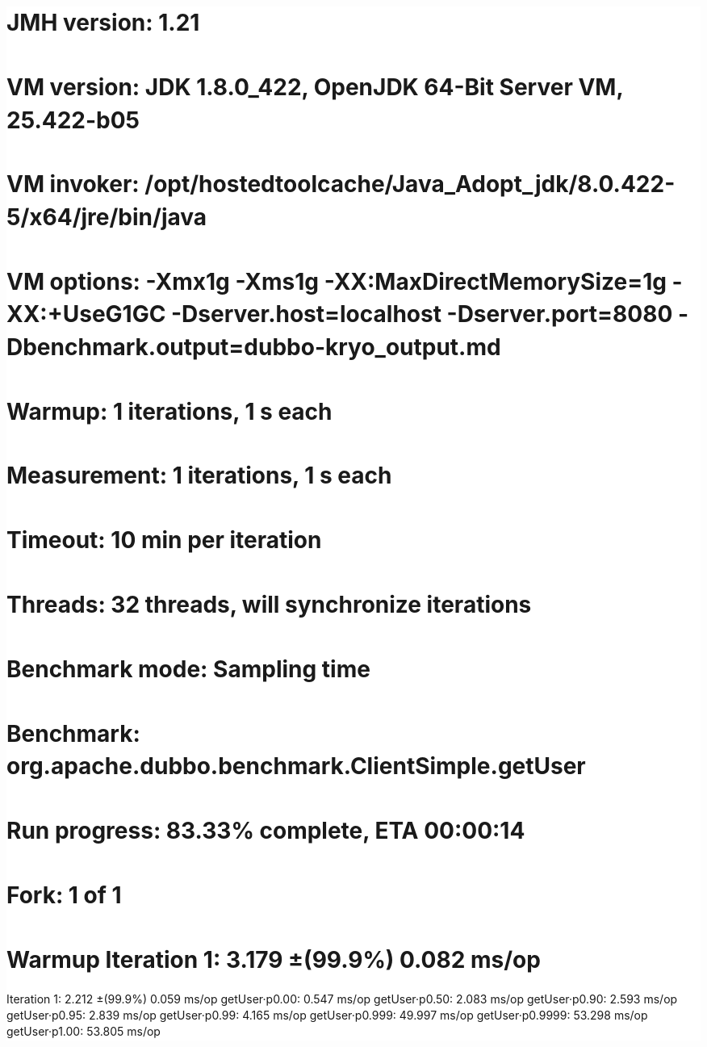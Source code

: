 
# JMH version: 1.21
# VM version: JDK 1.8.0_422, OpenJDK 64-Bit Server VM, 25.422-b05
# VM invoker: /opt/hostedtoolcache/Java_Adopt_jdk/8.0.422-5/x64/jre/bin/java
# VM options: -Xmx1g -Xms1g -XX:MaxDirectMemorySize=1g -XX:+UseG1GC -Dserver.host=localhost -Dserver.port=8080 -Dbenchmark.output=dubbo-kryo_output.md
# Warmup: 1 iterations, 1 s each
# Measurement: 1 iterations, 1 s each
# Timeout: 10 min per iteration
# Threads: 32 threads, will synchronize iterations
# Benchmark mode: Sampling time
# Benchmark: org.apache.dubbo.benchmark.ClientSimple.getUser

# Run progress: 83.33% complete, ETA 00:00:14
# Fork: 1 of 1
# Warmup Iteration   1: 3.179 ±(99.9%) 0.082 ms/op
Iteration   1: 2.212 ±(99.9%) 0.059 ms/op
                 getUser·p0.00:   0.547 ms/op
                 getUser·p0.50:   2.083 ms/op
                 getUser·p0.90:   2.593 ms/op
                 getUser·p0.95:   2.839 ms/op
                 getUser·p0.99:   4.165 ms/op
                 getUser·p0.999:  49.997 ms/op
                 getUser·p0.9999: 53.298 ms/op
                 getUser·p1.00:   53.805 ms/op


